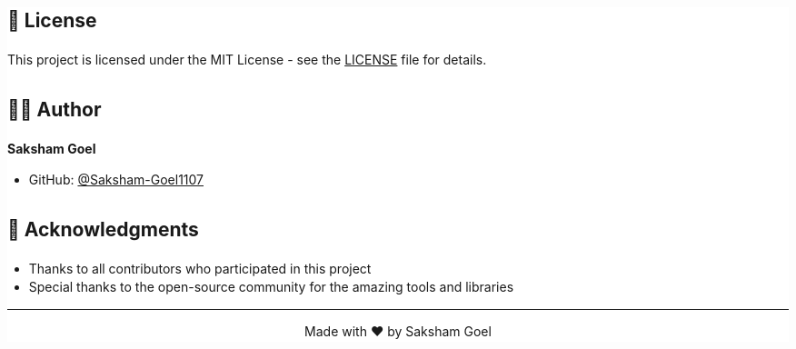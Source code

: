 ## 📝 License

This project is licensed under the MIT License - see the [LICENSE](LICENSE) file for details.

## 👨‍💻 Author

**Saksham Goel**
- GitHub: [@Saksham-Goel1107](https://github.com/Saksham-Goel1107)

## 🙏 Acknowledgments

- Thanks to all contributors who participated in this project
- Special thanks to the open-source community for the amazing tools and libraries

---

<p align="center">Made with ❤️ by Saksham Goel</p>
